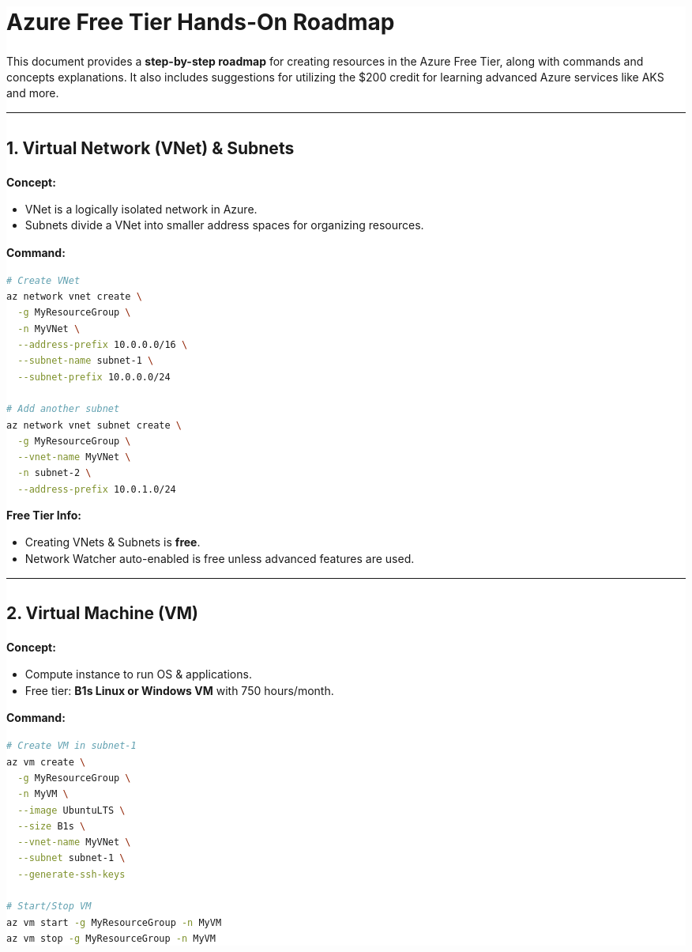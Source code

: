 # Azure Free Tier Hands-On Roadmap

This document provides a **step-by-step roadmap** for creating resources in the Azure Free Tier, along with commands and concepts explanations. It also includes suggestions for utilizing the $200 credit for learning advanced Azure services like AKS and more.

---

## 1. **Virtual Network (VNet) & Subnets**
**Concept:**
- VNet is a logically isolated network in Azure.
- Subnets divide a VNet into smaller address spaces for organizing resources.

**Command:**
```bash
# Create VNet
az network vnet create \
  -g MyResourceGroup \
  -n MyVNet \
  --address-prefix 10.0.0.0/16 \
  --subnet-name subnet-1 \
  --subnet-prefix 10.0.0.0/24

# Add another subnet
az network vnet subnet create \
  -g MyResourceGroup \
  --vnet-name MyVNet \
  -n subnet-2 \
  --address-prefix 10.0.1.0/24
```

**Free Tier Info:**
- Creating VNets & Subnets is **free**.
- Network Watcher auto-enabled is free unless advanced features are used.

---

## 2. **Virtual Machine (VM)**
**Concept:**
- Compute instance to run OS & applications.
- Free tier: **B1s Linux or Windows VM** with 750 hours/month.

**Command:**
```bash
# Create VM in subnet-1
az vm create \
  -g MyResourceGroup \
  -n MyVM \
  --image UbuntuLTS \
  --size B1s \
  --vnet-name MyVNet \
  --subnet subnet-1 \
  --generate-ssh-keys

# Start/Stop VM
az vm start -g MyResourceGroup -n MyVM
az vm stop -g MyResourceGroup -n MyVM
```
